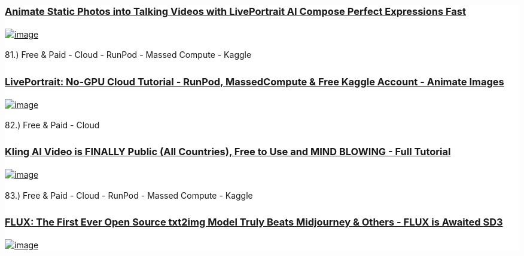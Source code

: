 ### [**Animate Static Photos into Talking Videos with LivePortrait AI Compose Perfect Expressions Fast**](https://youtu.be/FPtpNrmuwXk)

[![image](https://cdn-uploads.huggingface.co/production/uploads/6345bd89fe134dfd7a0dba40/beNzm6ITK_5AnipzYt40Y.png)](https://youtu.be/FPtpNrmuwXk)

81.) Free & Paid - Cloud - RunPod - Massed Compute - Kaggle

### [**LivePortrait: No-GPU Cloud Tutorial - RunPod, MassedCompute & Free Kaggle Account - Animate Images**](https://youtu.be/wG7oPp01COg)

[![image](https://cdn-uploads.huggingface.co/production/uploads/6345bd89fe134dfd7a0dba40/fvWxGLUrIe5XWqP37OBfU.png)](https://youtu.be/wG7oPp01COg)

82.) Free & Paid - Cloud

### [**Kling AI Video is FINALLY Public (All Countries), Free to Use and MIND BLOWING - Full Tutorial**](https://youtu.be/zcpqAxYV1_w)

[![image](https://cdn-uploads.huggingface.co/production/uploads/6345bd89fe134dfd7a0dba40/DPgXHOeVvSW1AdsMG_ywI.png)](https://youtu.be/zcpqAxYV1_w)

83.) Free & Paid - Cloud - RunPod - Massed Compute - Kaggle

### [**FLUX: The First Ever Open Source txt2img Model Truly Beats Midjourney & Others - FLUX is Awaited SD3**](https://youtu.be/bupRePUOA18)

[![image](https://cdn-uploads.huggingface.co/production/uploads/6345bd89fe134dfd7a0dba40/dguyYoaghc8IVdBrKMDkl.png)](https://youtu.be/bupRePUOA18)

